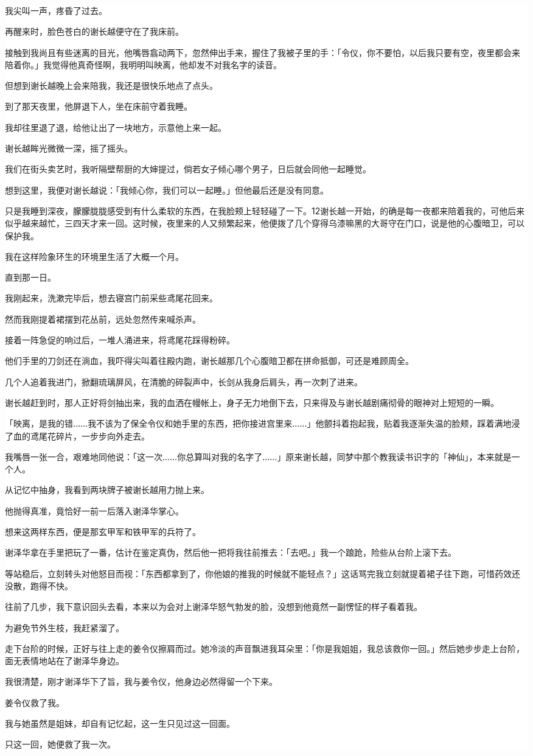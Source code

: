 我尖叫一声，疼昏了过去。

再醒来时，脸色苍白的谢长越便守在了我床前。

接触到我尚且有些迷离的目光，他嘴唇翕动两下，忽然伸出手来，握住了我被子里的手：「令仪，你不要怕，以后我只要有空，夜里都会来陪着你。」我觉得他真奇怪啊，我明明叫映离，他却发不对我名字的读音。

但想到谢长越晚上会来陪我，我还是很快乐地点了点头。

到了那天夜里，他屏退下人，坐在床前守着我睡。

我却往里退了退，给他让出了一块地方，示意他上来一起。

谢长越眸光微微一深，摇了摇头。

我们在街头卖艺时，我听隔壁帮厨的大婶提过，倘若女子倾心哪个男子，日后就会同他一起睡觉。

想到这里，我便对谢长越说：「我倾心你，我们可以一起睡。」但他最后还是没有同意。

只是我睡到深夜，朦朦胧胧感受到有什么柔软的东西，在我脸颊上轻轻碰了一下。12谢长越一开始，的确是每一夜都来陪着我的，可他后来似乎越来越忙，三四天才来一回。这时候，夜里来的人又频繁起来，他便拨了几个穿得乌漆嘛黑的大哥守在门口，说是他的心腹暗卫，可以保护我。

我在这样险象环生的环境里生活了大概一个月。

直到那一日。

我刚起来，洗漱完毕后，想去寝宫门前采些鸢尾花回来。

然而我刚提着裙摆到花丛前，远处忽然传来喊杀声。

接着一阵急促的响过后，一堆人涌进来，将鸢尾花踩得粉碎。

他们手里的刀剑还在淌血，我吓得尖叫着往殿内跑，谢长越那几个心腹暗卫都在拼命抵御，可还是难顾周全。

几个人追着我进门，掀翻琉璃屏风，在清脆的碎裂声中，长剑从我身后肩头，再一次刺了进来。

谢长越赶到时，那人正好将剑抽出来，我的血洒在幔帐上，身子无力地倒下去，只来得及与谢长越剧痛彻骨的眼神对上短短的一瞬。

「映离，是我的错……我不该为了保全令仪和她手里的东西，把你接进宫里来……」他颤抖着抱起我，贴着我逐渐失温的脸颊，踩着满地浸了血的鸢尾花碎片，一步步向外走去。

我嘴唇一张一合，艰难地同他说：「这一次……你总算叫对我的名字了……」原来谢长越，同梦中那个教我读书识字的「神仙」，本来就是一个人。

从记忆中抽身，我看到两块牌子被谢长越用力抛上来。

他抛得真准，竟恰好一前一后落入谢泽华掌心。

想来这两样东西，便是那玄甲军和铁甲军的兵符了。

谢泽华拿在手里把玩了一番，估计在鉴定真伪，然后他一把将我往前推去：「去吧。」我一个踉跄，险些从台阶上滚下去。

等站稳后，立刻转头对他怒目而视：「东西都拿到了，你他娘的推我的时候就不能轻点？」这话骂完我立刻就提着裙子往下跑，可惜药效还没散，跑得不快。

往前了几步，我下意识回头去看，本来以为会对上谢泽华怒气勃发的脸，没想到他竟然一副愣怔的样子看着我。

为避免节外生枝，我赶紧溜了。

走下台阶的时候，正好与往上走的姜令仪擦肩而过。她冷淡的声音飘进我耳朵里：「你是我姐姐，我总该救你一回。」然后她步步走上台阶，面无表情地站在了谢泽华身边。

我很清楚，刚才谢泽华下了旨，我与姜令仪，他身边必然得留一个下来。

姜令仪救了我。

我与她虽然是姐妹，却自有记忆起，这一生只见过这一回面。

只这一回，她便救了我一次。
